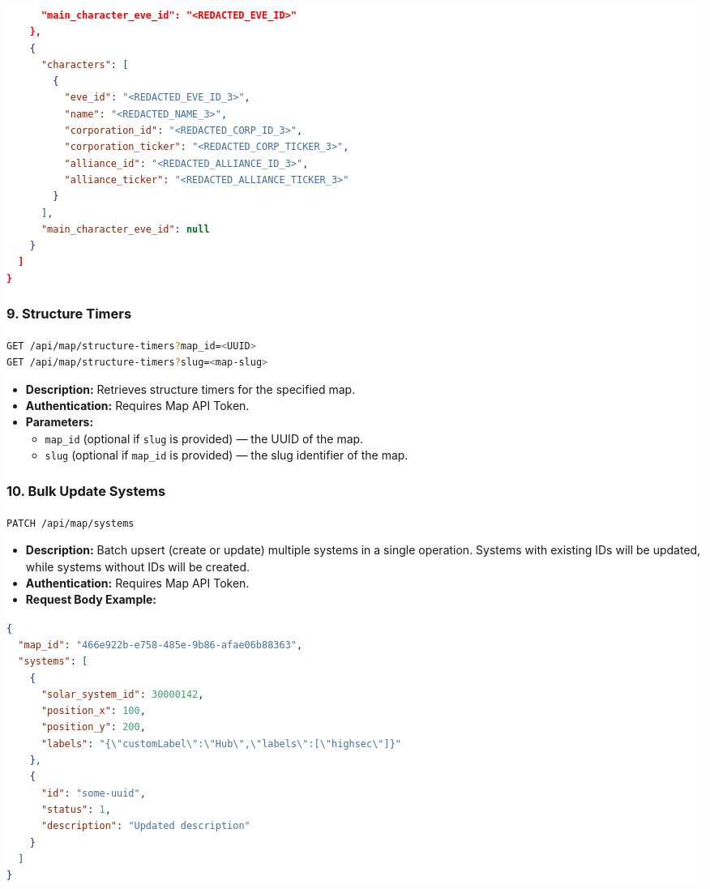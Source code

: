 ```json
      "main_character_eve_id": "<REDACTED_EVE_ID>"
    },
    {
      "characters": [
        {
          "eve_id": "<REDACTED_EVE_ID_3>",
          "name": "<REDACTED_NAME_3>",
          "corporation_id": "<REDACTED_CORP_ID_3>",
          "corporation_ticker": "<REDACTED_CORP_TICKER_3>",
          "alliance_id": "<REDACTED_ALLIANCE_ID_3>",
          "alliance_ticker": "<REDACTED_ALLIANCE_TICKER_3>"
        }
      ],
      "main_character_eve_id": null
    }
  ]
}
```

### 9. Structure Timers

```bash
GET /api/map/structure-timers?map_id=<UUID>
GET /api/map/structure-timers?slug=<map-slug>
```

- **Description:** Retrieves structure timers for the specified map.
- **Authentication:** Requires Map API Token.
- **Parameters:**
  - `map_id` (optional if `slug` is provided) — the UUID of the map.
  - `slug` (optional if `map_id` is provided) — the slug identifier of the map.

### 10. Bulk Update Systems

```bash
PATCH /api/map/systems
```

- **Description:** Batch upsert (create or update) multiple systems in a single operation. Systems with existing IDs will be updated, while systems without IDs will be created.
- **Authentication:** Requires Map API Token.
- **Request Body Example:**

```json
{
  "map_id": "466e922b-e758-485e-9b86-afae06b88363",
  "systems": [
    {
      "solar_system_id": 30000142,
      "position_x": 100,
      "position_y": 200,
      "labels": "{\"customLabel\":\"Hub\",\"labels\":[\"highsec\"]}"
    },
    {
      "id": "some-uuid",
      "status": 1,
      "description": "Updated description"
    }
  ]
}
```
